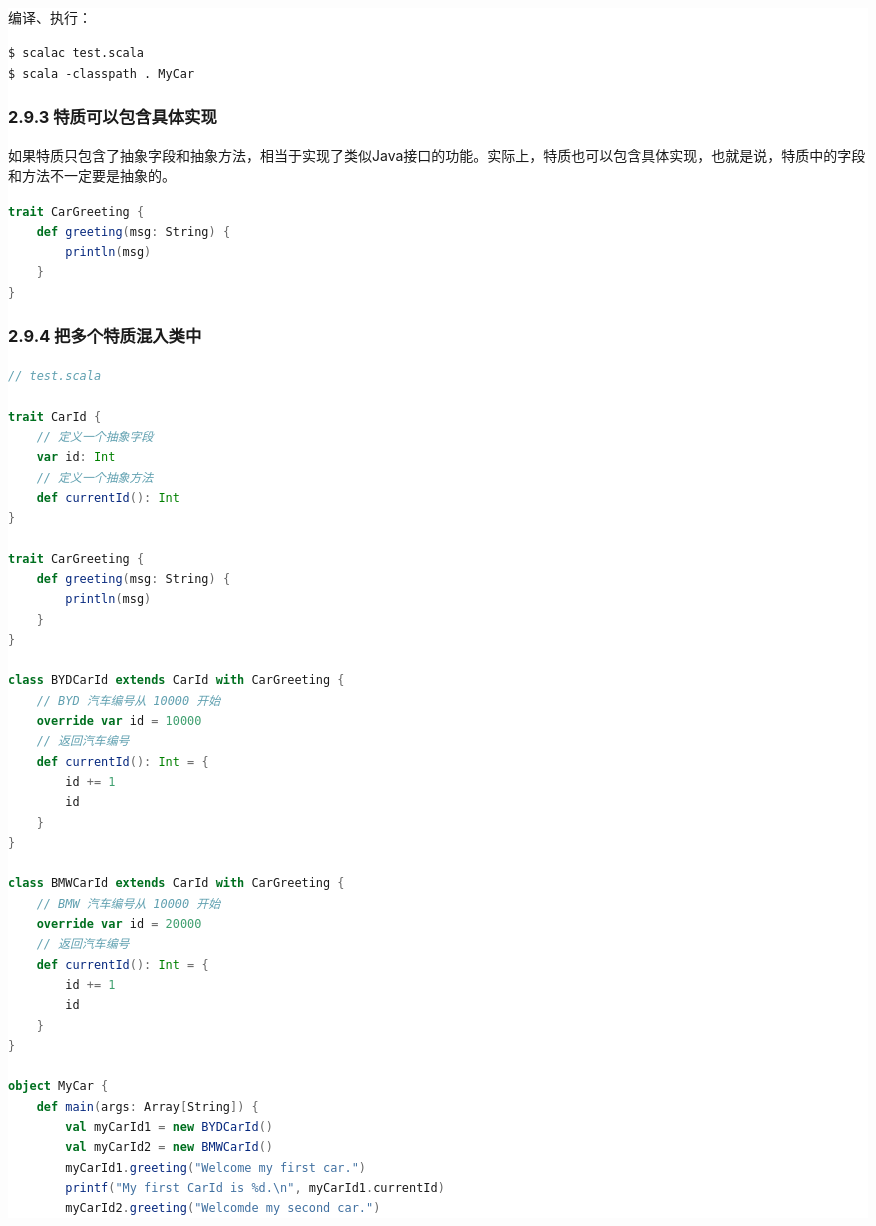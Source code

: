 编译、执行：

```shell
$ scalac test.scala
$ scala -classpath . MyCar
```


### 2.9.3 特质可以包含具体实现

如果特质只包含了抽象字段和抽象方法，相当于实现了类似Java接口的功能。实际上，特质也可以包含具体实现，也就是说，特质中的字段和方法不一定要是抽象的。

```scala
trait CarGreeting {
	def greeting(msg: String) {
		println(msg)
	}
}
```


### 2.9.4 把多个特质混入类中


```scala
// test.scala

trait CarId {
	// 定义一个抽象字段
	var id: Int 
	// 定义一个抽象方法
	def currentId(): Int 
}

trait CarGreeting {
	def greeting(msg: String) {
		println(msg)
	}
}

class BYDCarId extends CarId with CarGreeting {
	// BYD 汽车编号从 10000 开始
	override var id = 10000
	// 返回汽车编号
	def currentId(): Int = {
		id += 1
		id
	}
}

class BMWCarId extends CarId with CarGreeting {
	// BMW 汽车编号从 10000 开始
	override var id = 20000
	// 返回汽车编号
	def currentId(): Int = {
		id += 1
		id
	}
}

object MyCar {
	def main(args: Array[String]) {
		val myCarId1 = new BYDCarId()
		val myCarId2 = new BMWCarId()
		myCarId1.greeting("Welcome my first car.")
		printf("My first CarId is %d.\n", myCarId1.currentId)
		myCarId2.greeting("Welcomde my second car.")
```